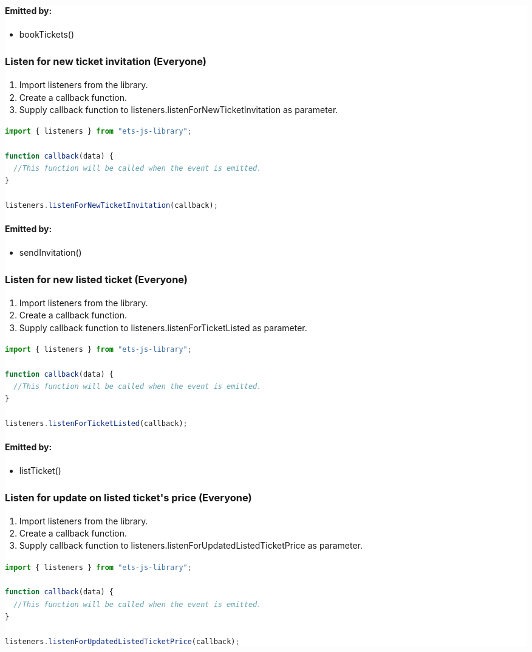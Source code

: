 #### Emitted by:

- bookTickets()

### Listen for new ticket invitation (Everyone)

1. Import listeners from the library.
2. Create a callback function.
3. Supply callback function to listeners.listenForNewTicketInvitation as parameter.

```js
import { listeners } from "ets-js-library";

function callback(data) {
  //This function will be called when the event is emitted.
}

listeners.listenForNewTicketInvitation(callback);
```

#### Emitted by:

- sendInvitation()

### Listen for new listed ticket (Everyone)

1. Import listeners from the library.
2. Create a callback function.
3. Supply callback function to listeners.listenForTicketListed as parameter.

```js
import { listeners } from "ets-js-library";

function callback(data) {
  //This function will be called when the event is emitted.
}

listeners.listenForTicketListed(callback);
```

#### Emitted by:

- listTicket()

### Listen for update on listed ticket's price (Everyone)

1. Import listeners from the library.
2. Create a callback function.
3. Supply callback function to listeners.listenForUpdatedListedTicketPrice as parameter.

```js
import { listeners } from "ets-js-library";

function callback(data) {
  //This function will be called when the event is emitted.
}

listeners.listenForUpdatedListedTicketPrice(callback);
```

